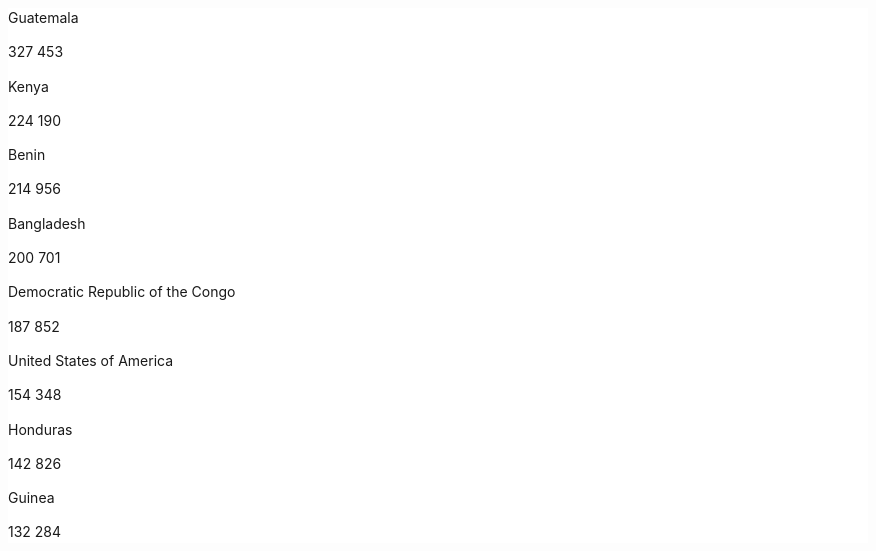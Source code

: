 




Guatemala


327 453






Kenya


224 190






Benin


214 956






Bangladesh


200 701






Democratic Republic of the Congo


187 852






United States of America


154 348






Honduras


142 826






Guinea


132 284
